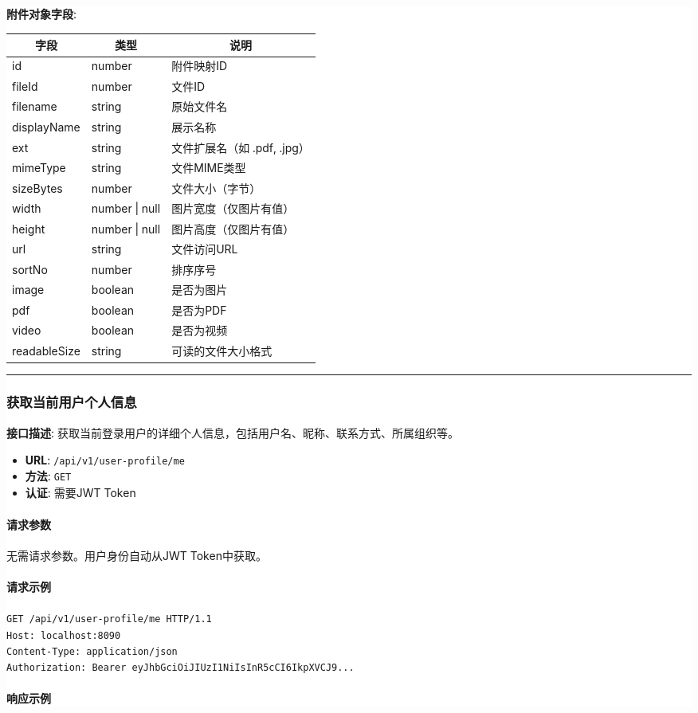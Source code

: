 **附件对象字段**:

| 字段 | 类型 | 说明 |
|------|------|------|
| id | number | 附件映射ID |
| fileId | number | 文件ID |
| filename | string | 原始文件名 |
| displayName | string | 展示名称 |
| ext | string | 文件扩展名（如 .pdf, .jpg） |
| mimeType | string | 文件MIME类型 |
| sizeBytes | number | 文件大小（字节） |
| width | number \| null | 图片宽度（仅图片有值） |
| height | number \| null | 图片高度（仅图片有值） |
| url | string | 文件访问URL |
| sortNo | number | 排序序号 |
| image | boolean | 是否为图片 |
| pdf | boolean | 是否为PDF |
| video | boolean | 是否为视频 |
| readableSize | string | 可读的文件大小格式 |

---

### 获取当前用户个人信息

**接口描述**: 获取当前登录用户的详细个人信息，包括用户名、昵称、联系方式、所属组织等。

- **URL**: `/api/v1/user-profile/me`
- **方法**: `GET`
- **认证**: 需要JWT Token

#### 请求参数

无需请求参数。用户身份自动从JWT Token中获取。

#### 请求示例

```http
GET /api/v1/user-profile/me HTTP/1.1
Host: localhost:8090
Content-Type: application/json
Authorization: Bearer eyJhbGciOiJIUzI1NiIsInR5cCI6IkpXVCJ9...
```

#### 响应示例
